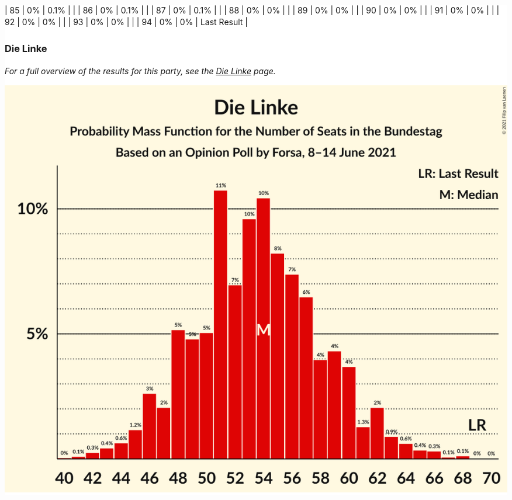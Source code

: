 | 85 | 0% | 0.1% |  |
| 86 | 0% | 0.1% |  |
| 87 | 0% | 0.1% |  |
| 88 | 0% | 0% |  |
| 89 | 0% | 0% |  |
| 90 | 0% | 0% |  |
| 91 | 0% | 0% |  |
| 92 | 0% | 0% |  |
| 93 | 0% | 0% |  |
| 94 | 0% | 0% | Last Result |

### Die Linke

*For a full overview of the results for this party, see the [Die Linke](party-dielinke.html) page.*

![Graph with seats probability mass function not yet produced](2021-06-14-Forsa-seats-pmf-dielinke.png "Seats Probability Mass Function")
